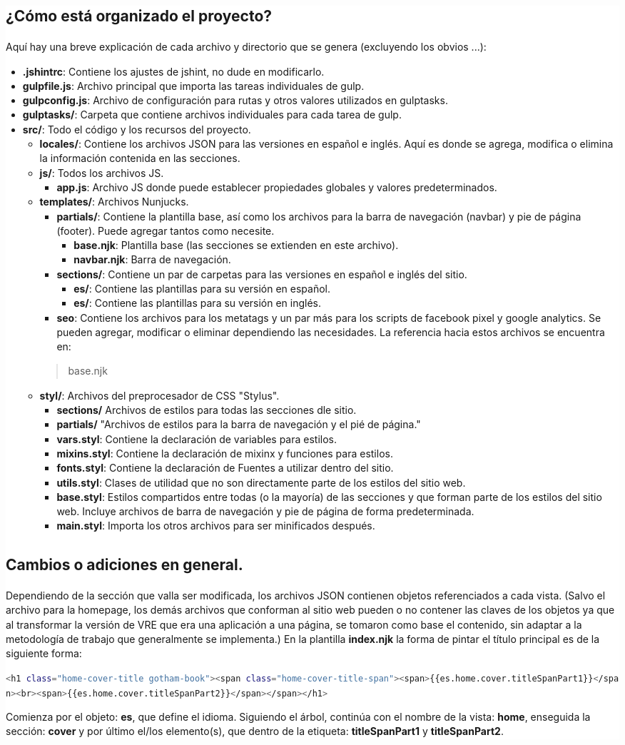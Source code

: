 
## ¿Cómo está organizado el proyecto?

Aquí hay una breve explicación de cada archivo y directorio que se genera (excluyendo los obvios ...):

* **.jshintrc**: Contiene los ajustes de jshint, no dude en modificarlo.
* **gulpfile.js**: Archivo principal que importa las tareas individuales de gulp.
* **gulpconfig.js**: Archivo de configuración para rutas y otros valores utilizados en gulptasks.
* **gulptasks/**:  Carpeta que contiene archivos individuales para cada tarea de gulp.
* **src/**: Todo el código y los recursos del proyecto.
  * **locales/**: Contiene los archivos JSON para las versiones en español e inglés. Aquí es donde se agrega, modifica o elimina la información contenida en las secciones.
  * **js/**: Todos los archivos JS.
    * **app.js**: Archivo JS donde puede establecer propiedades globales y valores predeterminados.
  * **templates/**: Archivos Nunjucks.
    * **partials/**: Contiene la plantilla base, así como los archivos para la barra de navegación (navbar) y pie de página (footer). Puede agregar tantos como necesite.
      * **base.njk**: Plantilla base (las secciones se extienden en este archivo).
      * **navbar.njk**: Barra de navegación.
    * **sections/**: Contiene un par de carpetas para las versiones en español e inglés del sitio.
      * **es/**: Contiene las plantillas para su versión en español.
      * **es/**: Contiene las plantillas para su versión en inglés.
    * **seo**: Contiene los archivos para los metatags y un par más para los scripts de facebook pixel y google analytics. Se pueden agregar, modificar o eliminar dependiendo las necesidades. La referencia hacia estos archivos se encuentra en:
    > base.njk
  * **styl/**: Archivos del preprocesador de CSS "Stylus".
    * **sections/** Archivos de estilos para todas las secciones dle sitio.
    * **partials/** "Archivos de estilos para la barra de navegación y el pié de página."
    * **vars.styl**: Contiene la declaración de variables para estilos.
    * **mixins.styl**: Contiene la declaración de mixinx y funciones para estilos.
    * **fonts.styl**: Contiene la declaración de Fuentes a utilizar dentro del sitio.
    * **utils.styl**: Clases de utilidad que no son directamente parte de los estilos del sitio web.
    * **base.styl**: Estilos compartidos entre todas (o la mayoría) de las secciones y que forman parte de los estilos del sitio web. Incluye archivos de barra de navegación y pie de página de forma predeterminada.
    * **main.styl**: Importa los otros archivos para ser minificados después.

## Cambios o adiciones en general.

Dependiendo de la sección que valla ser modificada, los archivos JSON contienen objetos referenciados a cada vista. (Salvo el archivo para la homepage, los demás archivos que conforman al sitio web pueden o no contener las claves de los objetos ya que al transformar la versión de VRE que era una aplicación a una página, se tomaron como base el contenido, sin adaptar a la metodología de trabajo que generalmente se implementa.)
En la plantilla **index.njk** la forma de pintar el título principal es de la siguiente forma:
```bash
<h1 class="home-cover-title gotham-book"><span class="home-cover-title-span"><span>{{es.home.cover.titleSpanPart1}}</span><br><span>{{es.home.cover.titleSpanPart2}}</span></span></h1>
```
Comienza por el objeto: **es**, que define el idioma. Siguiendo el árbol, continúa con el nombre de la vista: **home**, enseguida la sección: **cover** y por último el/los elemento(s), que dentro de la etiqueta: **titleSpanPart1** y **titleSpanPart2**.
